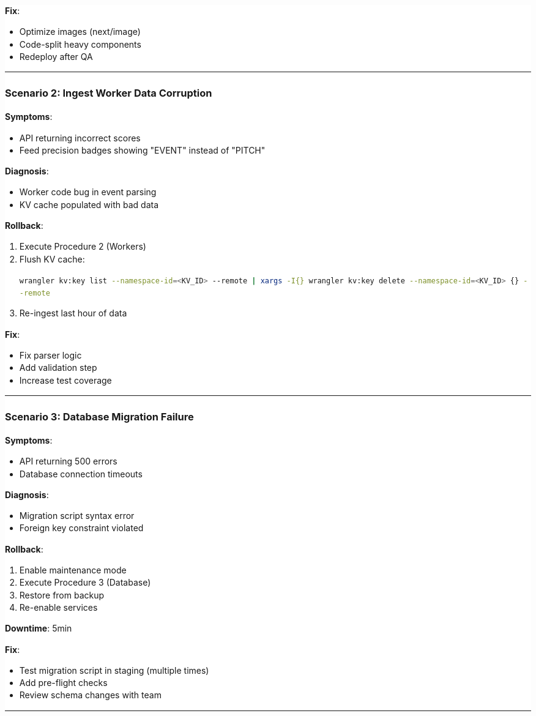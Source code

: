**Fix**:
- Optimize images (next/image)
- Code-split heavy components
- Redeploy after QA

---

### Scenario 2: Ingest Worker Data Corruption

**Symptoms**:
- API returning incorrect scores
- Feed precision badges showing "EVENT" instead of "PITCH"

**Diagnosis**:
- Worker code bug in event parsing
- KV cache populated with bad data

**Rollback**:
1. Execute Procedure 2 (Workers)
2. Flush KV cache:
   ```bash
   wrangler kv:key list --namespace-id=<KV_ID> --remote | xargs -I{} wrangler kv:key delete --namespace-id=<KV_ID> {} --remote
   ```
3. Re-ingest last hour of data

**Fix**:
- Fix parser logic
- Add validation step
- Increase test coverage

---

### Scenario 3: Database Migration Failure

**Symptoms**:
- API returning 500 errors
- Database connection timeouts

**Diagnosis**:
- Migration script syntax error
- Foreign key constraint violated

**Rollback**:
1. Enable maintenance mode
2. Execute Procedure 3 (Database)
3. Restore from backup
4. Re-enable services

**Downtime**: 5min

**Fix**:
- Test migration script in staging (multiple times)
- Add pre-flight checks
- Review schema changes with team

---